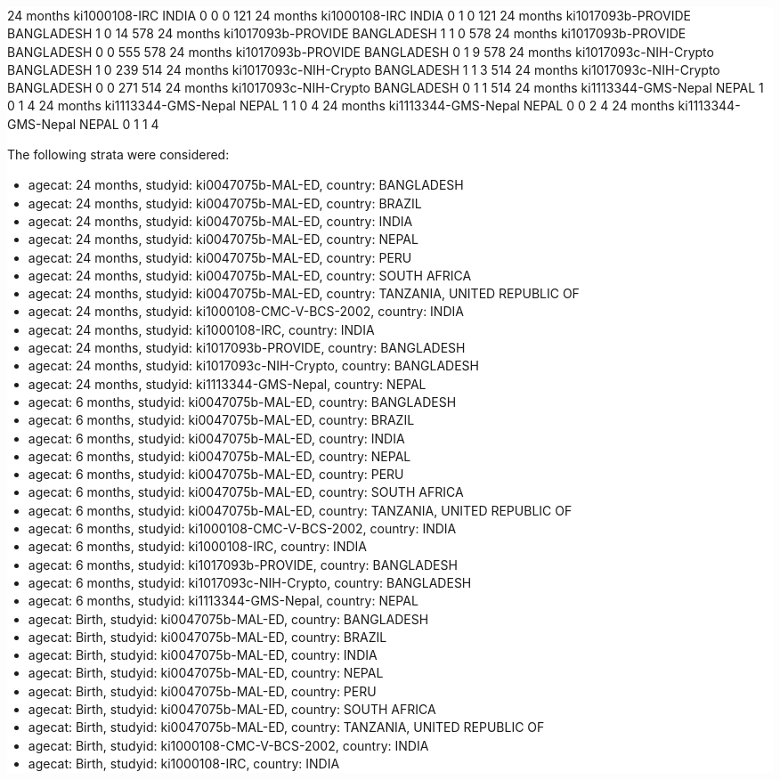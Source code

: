 24 months   ki1000108-IRC              INDIA                          0               0        0   121
24 months   ki1000108-IRC              INDIA                          0               1        0   121
24 months   ki1017093b-PROVIDE         BANGLADESH                     1               0       14   578
24 months   ki1017093b-PROVIDE         BANGLADESH                     1               1        0   578
24 months   ki1017093b-PROVIDE         BANGLADESH                     0               0      555   578
24 months   ki1017093b-PROVIDE         BANGLADESH                     0               1        9   578
24 months   ki1017093c-NIH-Crypto      BANGLADESH                     1               0      239   514
24 months   ki1017093c-NIH-Crypto      BANGLADESH                     1               1        3   514
24 months   ki1017093c-NIH-Crypto      BANGLADESH                     0               0      271   514
24 months   ki1017093c-NIH-Crypto      BANGLADESH                     0               1        1   514
24 months   ki1113344-GMS-Nepal        NEPAL                          1               0        1     4
24 months   ki1113344-GMS-Nepal        NEPAL                          1               1        0     4
24 months   ki1113344-GMS-Nepal        NEPAL                          0               0        2     4
24 months   ki1113344-GMS-Nepal        NEPAL                          0               1        1     4


The following strata were considered:

* agecat: 24 months, studyid: ki0047075b-MAL-ED, country: BANGLADESH
* agecat: 24 months, studyid: ki0047075b-MAL-ED, country: BRAZIL
* agecat: 24 months, studyid: ki0047075b-MAL-ED, country: INDIA
* agecat: 24 months, studyid: ki0047075b-MAL-ED, country: NEPAL
* agecat: 24 months, studyid: ki0047075b-MAL-ED, country: PERU
* agecat: 24 months, studyid: ki0047075b-MAL-ED, country: SOUTH AFRICA
* agecat: 24 months, studyid: ki0047075b-MAL-ED, country: TANZANIA, UNITED REPUBLIC OF
* agecat: 24 months, studyid: ki1000108-CMC-V-BCS-2002, country: INDIA
* agecat: 24 months, studyid: ki1000108-IRC, country: INDIA
* agecat: 24 months, studyid: ki1017093b-PROVIDE, country: BANGLADESH
* agecat: 24 months, studyid: ki1017093c-NIH-Crypto, country: BANGLADESH
* agecat: 24 months, studyid: ki1113344-GMS-Nepal, country: NEPAL
* agecat: 6 months, studyid: ki0047075b-MAL-ED, country: BANGLADESH
* agecat: 6 months, studyid: ki0047075b-MAL-ED, country: BRAZIL
* agecat: 6 months, studyid: ki0047075b-MAL-ED, country: INDIA
* agecat: 6 months, studyid: ki0047075b-MAL-ED, country: NEPAL
* agecat: 6 months, studyid: ki0047075b-MAL-ED, country: PERU
* agecat: 6 months, studyid: ki0047075b-MAL-ED, country: SOUTH AFRICA
* agecat: 6 months, studyid: ki0047075b-MAL-ED, country: TANZANIA, UNITED REPUBLIC OF
* agecat: 6 months, studyid: ki1000108-CMC-V-BCS-2002, country: INDIA
* agecat: 6 months, studyid: ki1000108-IRC, country: INDIA
* agecat: 6 months, studyid: ki1017093b-PROVIDE, country: BANGLADESH
* agecat: 6 months, studyid: ki1017093c-NIH-Crypto, country: BANGLADESH
* agecat: 6 months, studyid: ki1113344-GMS-Nepal, country: NEPAL
* agecat: Birth, studyid: ki0047075b-MAL-ED, country: BANGLADESH
* agecat: Birth, studyid: ki0047075b-MAL-ED, country: BRAZIL
* agecat: Birth, studyid: ki0047075b-MAL-ED, country: INDIA
* agecat: Birth, studyid: ki0047075b-MAL-ED, country: NEPAL
* agecat: Birth, studyid: ki0047075b-MAL-ED, country: PERU
* agecat: Birth, studyid: ki0047075b-MAL-ED, country: SOUTH AFRICA
* agecat: Birth, studyid: ki0047075b-MAL-ED, country: TANZANIA, UNITED REPUBLIC OF
* agecat: Birth, studyid: ki1000108-CMC-V-BCS-2002, country: INDIA
* agecat: Birth, studyid: ki1000108-IRC, country: INDIA